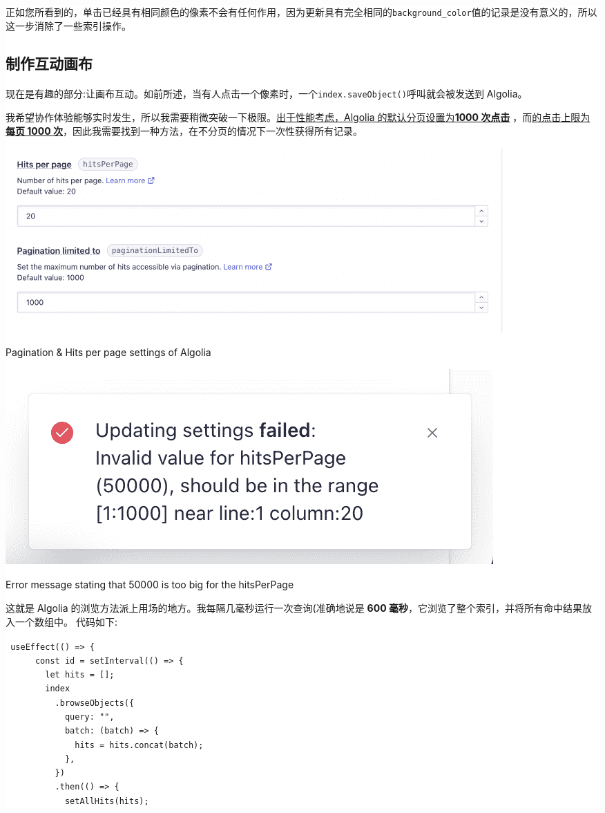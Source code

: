 正如您所看到的，单击已经具有相同颜色的像素不会有任何作用，因为更新具有完全相同的`background_color`值的记录是没有意义的，所以这一步消除了一些索引操作。

## [](#)

## [](#making-the-canvas-interactive)**制作互动画布**

现在是有趣的部分:让画布互动。如前所述，当有人点击一个像素时，一个`index.saveObject()`呼叫就会被发送到 Algolia。

我希望协作体验能够实时发生，所以我需要稍微突破一下极限。[出于性能考虑，Algolia 的默认分页设置为**1000 次点击**](https://www.algolia.com/doc/guides/building-search-ui/ui-and-ux-patterns/pagination/react/#pagination-limitations) ，而[的点击上限为**每页 1000 次**](https://www.algolia.com/doc/api-reference/api-parameters/hitsPerPage/#usage-notes)，因此我需要找到一种方法，在不分页的情况下一次性获得所有记录。

![Pagination & Hits per page settings of Algolia](img/fecc1e4bd787ca9c837f50bf39c57f3c.png)

Pagination & Hits per page settings of Algolia

![Error message stating that 50000 is too big for the hitsPerPage](img/0e4a6117a7c0569f7e707450c77e1c1e.png)

Error message stating that 50000 is too big for the hitsPerPage

这就是 Algolia 的浏览方法派上用场的地方。我每隔几毫秒运行一次查询(准确地说是 **600 毫秒**，它浏览了整个索引，并将所有命中结果放入一个数组中。
代码如下:

```
 useEffect(() => {
	  const id = setInterval(() => {
	    let hits = [];
	    index
	      .browseObjects({
	        query: "",
	        batch: (batch) => {
	          hits = hits.concat(batch);
	        },
	      })
	      .then(() => {
	        setAllHits(hits);
```